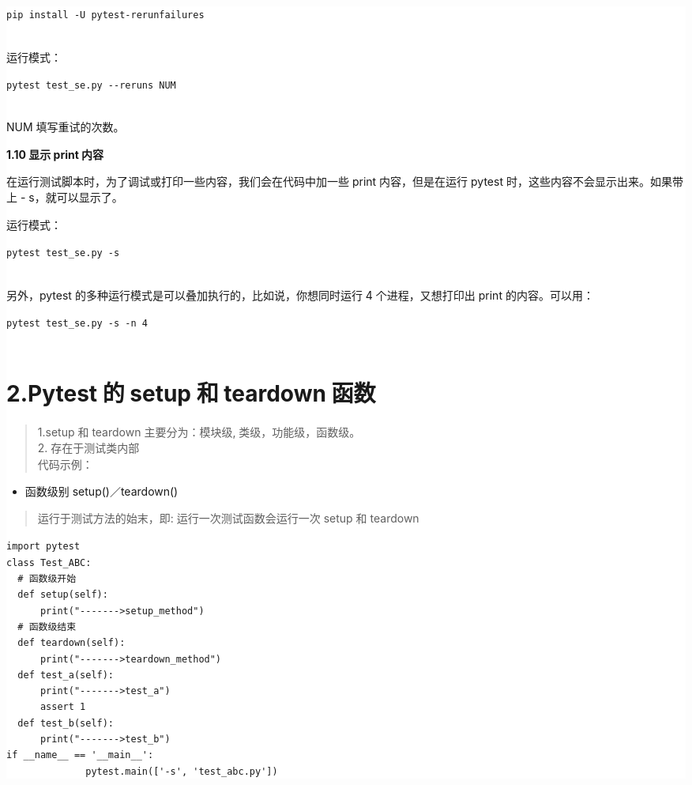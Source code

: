 ```
pip install -U pytest-rerunfailures


```

运行模式：

```
pytest test_se.py --reruns NUM


```

NUM 填写重试的次数。

**1.10 显示 print 内容**

在运行测试脚本时，为了调试或打印一些内容，我们会在代码中加一些 print 内容，但是在运行 pytest 时，这些内容不会显示出来。如果带上 - s，就可以显示了。

运行模式：

```
pytest test_se.py -s


```

另外，pytest 的多种运行模式是可以叠加执行的，比如说，你想同时运行 4 个进程，又想打印出 print 的内容。可以用：

```
pytest test_se.py -s -n 4


```

2.Pytest 的 setup 和 teardown 函数
==============================

> 1.setup 和 teardown 主要分为：模块级, 类级，功能级，函数级。  
> 2. 存在于测试类内部  
> 代码示例：

*   函数级别 setup()／teardown()

> 运行于测试方法的始末，即: 运行一次测试函数会运行一次 setup 和 teardown

```
import pytest
class Test_ABC:
  # 函数级开始
  def setup(self):
      print("------->setup_method")
  # 函数级结束
  def teardown(self):
      print("------->teardown_method")
  def test_a(self):
      print("------->test_a")
      assert 1
  def test_b(self):
      print("------->test_b")
if __name__ == '__main__':
              pytest.main(['-s', 'test_abc.py'])
```
